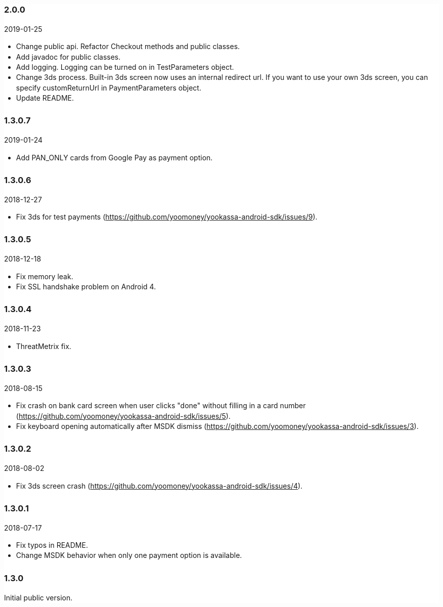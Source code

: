 ### 2.0.0
2019-01-25
- Change public api. Refactor Checkout methods and public classes.
- Add javadoc for public classes.
- Add logging. Logging can be turned on in TestParameters object.
- Change 3ds process. Built-in 3ds screen now uses an internal redirect url. If you want to use your own 3ds screen, you can specify customReturnUrl in PaymentParameters object.
- Update README.

### 1.3.0.7
2019-01-24
- Add PAN_ONLY cards from Google Pay as payment option.

### 1.3.0.6
2018-12-27
- Fix 3ds for test payments (https://github.com/yoomoney/yookassa-android-sdk/issues/9).

### 1.3.0.5
2018-12-18
- Fix memory leak.
- Fix SSL handshake problem on Android 4.

### 1.3.0.4
2018-11-23
- ThreatMetrix fix.

### 1.3.0.3
2018-08-15
- Fix crash on bank card screen when user clicks "done" without filling in a card number (https://github.com/yoomoney/yookassa-android-sdk/issues/5).
- Fix keyboard opening automatically after MSDK dismiss (https://github.com/yoomoney/yookassa-android-sdk/issues/3).

### 1.3.0.2
2018-08-02
- Fix 3ds screen crash (https://github.com/yoomoney/yookassa-android-sdk/issues/4).

### 1.3.0.1
2018-07-17
- Fix typos in README.
- Change MSDK behavior when only one payment option is available.

### 1.3.0
Initial public version.